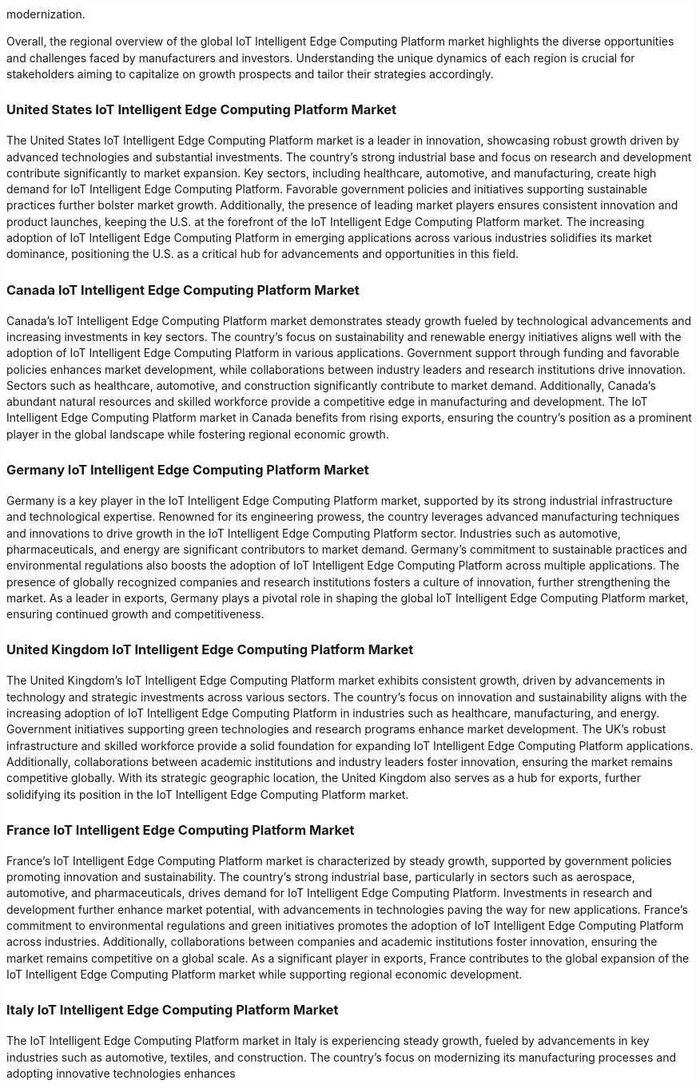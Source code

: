 modernization.</p><p>Overall, the regional overview of the global IoT Intelligent Edge Computing Platform market highlights the diverse opportunities and challenges faced by manufacturers and investors. Understanding the unique dynamics of each region is crucial for stakeholders aiming to capitalize on growth prospects and tailor their strategies accordingly.</p><h3>United States IoT Intelligent Edge Computing Platform Market</h3><p>The United States IoT Intelligent Edge Computing Platform market is a leader in innovation, showcasing robust growth driven by advanced technologies and substantial investments. The country&rsquo;s strong industrial base and focus on research and development contribute significantly to market expansion. Key sectors, including healthcare, automotive, and manufacturing, create high demand for IoT Intelligent Edge Computing Platform. Favorable government policies and initiatives supporting sustainable practices further bolster market growth. Additionally, the presence of leading market players ensures consistent innovation and product launches, keeping the U.S. at the forefront of the IoT Intelligent Edge Computing Platform market. The increasing adoption of IoT Intelligent Edge Computing Platform in emerging applications across various industries solidifies its market dominance, positioning the U.S. as a critical hub for advancements and opportunities in this field.</p><h3>Canada IoT Intelligent Edge Computing Platform Market</h3><p>Canada&rsquo;s IoT Intelligent Edge Computing Platform market demonstrates steady growth fueled by technological advancements and increasing investments in key sectors. The country&rsquo;s focus on sustainability and renewable energy initiatives aligns well with the adoption of IoT Intelligent Edge Computing Platform in various applications. Government support through funding and favorable policies enhances market development, while collaborations between industry leaders and research institutions drive innovation. Sectors such as healthcare, automotive, and construction significantly contribute to market demand. Additionally, Canada&rsquo;s abundant natural resources and skilled workforce provide a competitive edge in manufacturing and development. The IoT Intelligent Edge Computing Platform market in Canada benefits from rising exports, ensuring the country&rsquo;s position as a prominent player in the global landscape while fostering regional economic growth.</p><h3>Germany IoT Intelligent Edge Computing Platform Market</h3><p>Germany is a key player in the IoT Intelligent Edge Computing Platform market, supported by its strong industrial infrastructure and technological expertise. Renowned for its engineering prowess, the country leverages advanced manufacturing techniques and innovations to drive growth in the IoT Intelligent Edge Computing Platform sector. Industries such as automotive, pharmaceuticals, and energy are significant contributors to market demand. Germany&rsquo;s commitment to sustainable practices and environmental regulations also boosts the adoption of IoT Intelligent Edge Computing Platform across multiple applications. The presence of globally recognized companies and research institutions fosters a culture of innovation, further strengthening the market. As a leader in exports, Germany plays a pivotal role in shaping the global IoT Intelligent Edge Computing Platform market, ensuring continued growth and competitiveness.</p><h3>United Kingdom IoT Intelligent Edge Computing Platform Market</h3><p>The United Kingdom&rsquo;s IoT Intelligent Edge Computing Platform market exhibits consistent growth, driven by advancements in technology and strategic investments across various sectors. The country&rsquo;s focus on innovation and sustainability aligns with the increasing adoption of IoT Intelligent Edge Computing Platform in industries such as healthcare, manufacturing, and energy. Government initiatives supporting green technologies and research programs enhance market development. The UK&rsquo;s robust infrastructure and skilled workforce provide a solid foundation for expanding IoT Intelligent Edge Computing Platform applications. Additionally, collaborations between academic institutions and industry leaders foster innovation, ensuring the market remains competitive globally. With its strategic geographic location, the United Kingdom also serves as a hub for exports, further solidifying its position in the IoT Intelligent Edge Computing Platform market.</p><h3>France IoT Intelligent Edge Computing Platform Market</h3><p>France&rsquo;s IoT Intelligent Edge Computing Platform market is characterized by steady growth, supported by government policies promoting innovation and sustainability. The country&rsquo;s strong industrial base, particularly in sectors such as aerospace, automotive, and pharmaceuticals, drives demand for IoT Intelligent Edge Computing Platform. Investments in research and development further enhance market potential, with advancements in technologies paving the way for new applications. France&rsquo;s commitment to environmental regulations and green initiatives promotes the adoption of IoT Intelligent Edge Computing Platform across industries. Additionally, collaborations between companies and academic institutions foster innovation, ensuring the market remains competitive on a global scale. As a significant player in exports, France contributes to the global expansion of the IoT Intelligent Edge Computing Platform market while supporting regional economic development.</p><h3>Italy IoT Intelligent Edge Computing Platform Market</h3><p>The IoT Intelligent Edge Computing Platform market in Italy is experiencing steady growth, fueled by advancements in key industries such as automotive, textiles, and construction. The country&rsquo;s focus on modernizing its manufacturing processes and adopting innovative technologies enhances